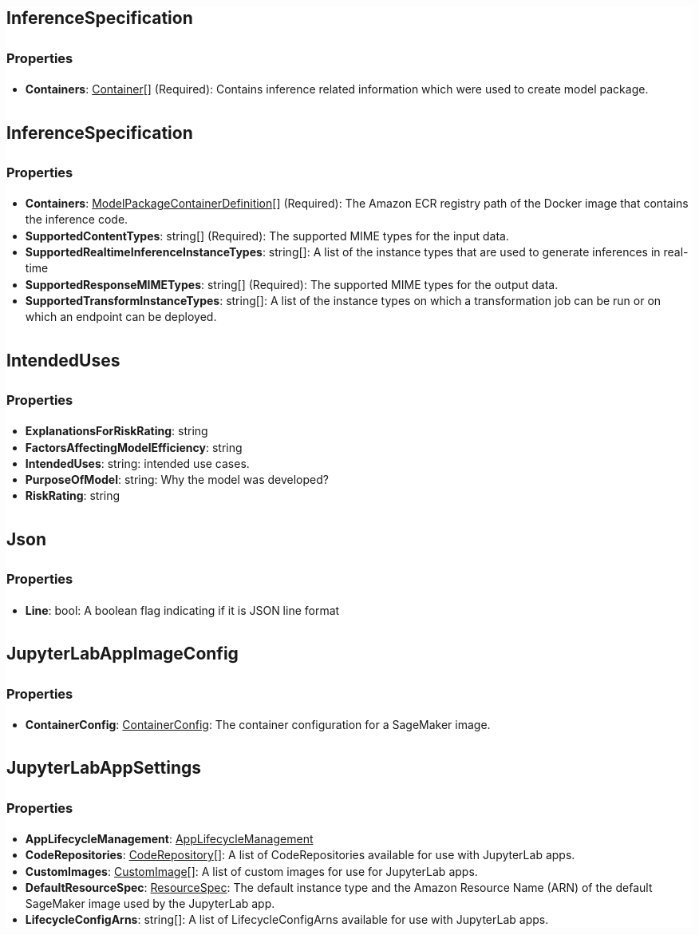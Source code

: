 ## InferenceSpecification
### Properties
* **Containers**: [Container](#container)[] (Required): Contains inference related information which were used to create model package.

## InferenceSpecification
### Properties
* **Containers**: [ModelPackageContainerDefinition](#modelpackagecontainerdefinition)[] (Required): The Amazon ECR registry path of the Docker image that contains the inference code.
* **SupportedContentTypes**: string[] (Required): The supported MIME types for the input data.
* **SupportedRealtimeInferenceInstanceTypes**: string[]: A list of the instance types that are used to generate inferences in real-time
* **SupportedResponseMIMETypes**: string[] (Required): The supported MIME types for the output data.
* **SupportedTransformInstanceTypes**: string[]: A list of the instance types on which a transformation job can be run or on which an endpoint can be deployed.

## IntendedUses
### Properties
* **ExplanationsForRiskRating**: string
* **FactorsAffectingModelEfficiency**: string
* **IntendedUses**: string: intended use cases.
* **PurposeOfModel**: string: Why the model was developed?
* **RiskRating**: string

## Json
### Properties
* **Line**: bool: A boolean flag indicating if it is JSON line format

## JupyterLabAppImageConfig
### Properties
* **ContainerConfig**: [ContainerConfig](#containerconfig): The container configuration for a SageMaker image.

## JupyterLabAppSettings
### Properties
* **AppLifecycleManagement**: [AppLifecycleManagement](#applifecyclemanagement)
* **CodeRepositories**: [CodeRepository](#coderepository)[]: A list of CodeRepositories available for use with JupyterLab apps.
* **CustomImages**: [CustomImage](#customimage)[]: A list of custom images for use for JupyterLab apps.
* **DefaultResourceSpec**: [ResourceSpec](#resourcespec): The default instance type and the Amazon Resource Name (ARN) of the default SageMaker image used by the JupyterLab app.
* **LifecycleConfigArns**: string[]: A list of LifecycleConfigArns available for use with JupyterLab apps.
